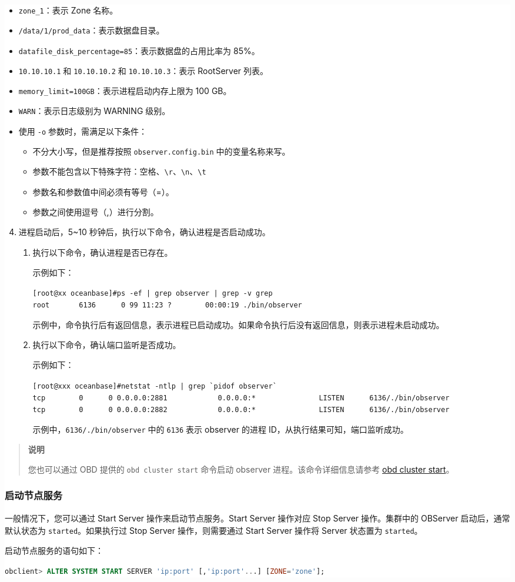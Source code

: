    * `zone_1`：表示 Zone 名称。

   * `/data/1/prod_data`：表示数据盘目录。

   * `datafile_disk_percentage=85`：表示数据盘的占用比率为 85%。

   * `10.10.10.1` 和 `10.10.10.2` 和 `10.10.10.3`：表示 RootServer 列表。

   * `memory_limit=100GB`：表示进程启动内存上限为 100 GB。

   * `WARN`：表示日志级别为 WARNING 级别。

   * 使用 `-o` 参数时，需满足以下条件：

     * 不分大小写，但是推荐按照 `observer.config.bin` 中的变量名称来写。

     * 参数不能包含以下特殊字符：空格、`\r`、`\n`、`\t`

     * 参数名和参数值中间必须有等号（=）。

     * 参数之间使用逗号（,）进行分割。

4. 进程启动后，5\~10 秒钟后，执行以下命令，确认进程是否启动成功。

   1. 执行以下命令，确认进程是否已存在。

      示例如下：

      ```shell
      [root@xx oceanbase]#ps -ef | grep observer | grep -v grep
      root       6136      0 99 11:23 ?        00:00:19 ./bin/observer
      ```

      示例中，命令执行后有返回信息，表示进程已启动成功。如果命令执行后没有返回信息，则表示进程未启动成功。

   2. 执行以下命令，确认端口监听是否成功。

      示例如下：

      ```shell
      [root@xxx oceanbase]#netstat -ntlp | grep `pidof observer`
      tcp        0      0 0.0.0.0:2881            0.0.0.0:*               LISTEN      6136/./bin/observer
      tcp        0      0 0.0.0.0:2882            0.0.0.0:*               LISTEN      6136/./bin/observer
      ```

      示例中，`6136/./bin/observer` 中的 `6136` 表示 observer 的进程 ID，从执行结果可知，端口监听成功。

> **说明**
>
> 您也可以通过 OBD 提供的 `obd cluster start` 命令启动 observer 进程。该命令详细信息请参考 [obd cluster start](https://www.oceanbase.com/docs/community/obd-cn/V1.3.3/10000000000182177)。

### 启动节点服务

一般情况下，您可以通过 Start Server 操作来启动节点服务。Start Server 操作对应 Stop Server 操作。集群中的 OBServer 启动后，通常默认状态为 `started`。如果执行过 Stop Server 操作，则需要通过 Start Server 操作将 Server 状态置为 `started`。

启动节点服务的语句如下：

```sql
obclient> ALTER SYSTEM START SERVER 'ip:port' [,'ip:port'...] [ZONE='zone'];
```

